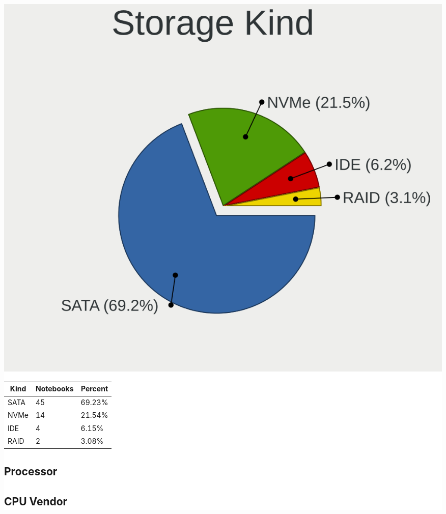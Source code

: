 ![Storage Kind](./images/pie_chart/storage_kind.svg)


| Kind | Notebooks | Percent |
|------|-----------|---------|
| SATA | 45        | 69.23%  |
| NVMe | 14        | 21.54%  |
| IDE  | 4         | 6.15%   |
| RAID | 2         | 3.08%   |

Processor
---------

CPU Vendor
----------
